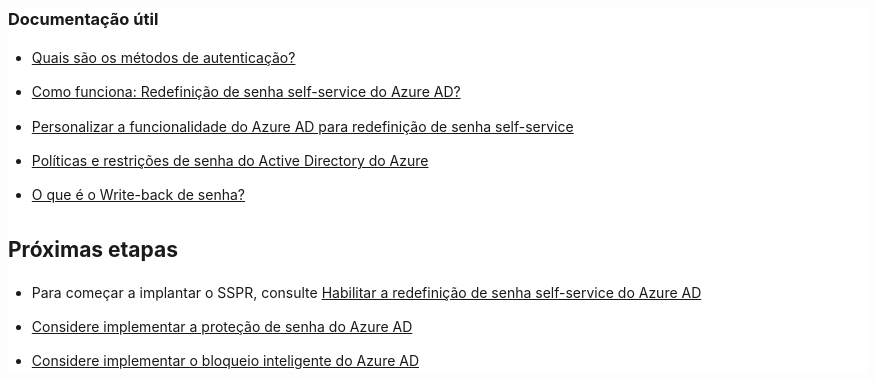 ### <a name="helpful-documentation"></a>Documentação útil

* [Quais são os métodos de autenticação?](./concept-authentication-methods.md)

* [Como funciona: Redefinição de senha self-service do Azure AD?](./concept-sspr-howitworks.md)

* [Personalizar a funcionalidade do Azure AD para redefinição de senha self-service](./howto-sspr-customization.md)

* [Políticas e restrições de senha do Active Directory do Azure](./concept-sspr-policy.md)

* [O que é o Write-back de senha?](./concept-sspr-writeback.md)

## <a name="next-steps"></a>Próximas etapas

* Para começar a implantar o SSPR, consulte [Habilitar a redefinição de senha self-service do Azure AD](tutorial-enable-sspr.md)

* [Considere implementar a proteção de senha do Azure AD](./concept-password-ban-bad.md)

* [Considere implementar o bloqueio inteligente do Azure AD](./howto-password-smart-lockout.md)